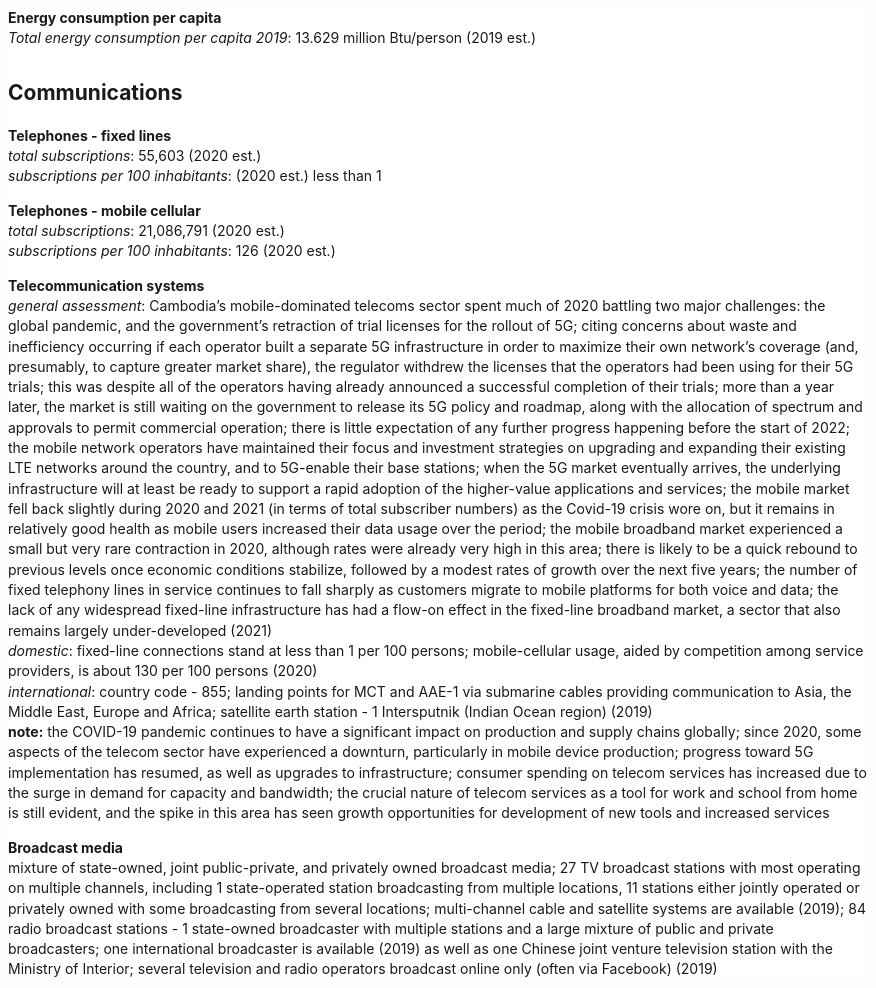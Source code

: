 **Energy consumption per capita**<br>
_Total energy consumption per capita 2019_: 13.629 million Btu/person (2019 est.)<br>

## Communications

**Telephones - fixed lines**<br>
_total subscriptions_: 55,603 (2020 est.)<br>
_subscriptions per 100 inhabitants_: (2020 est.) less than 1<br>

**Telephones - mobile cellular**<br>
_total subscriptions_: 21,086,791 (2020 est.)<br>
_subscriptions per 100 inhabitants_: 126 (2020 est.)<br>

**Telecommunication systems**<br>
_general assessment_: Cambodia&rsquo;s mobile-dominated telecoms sector spent much of 2020 battling two major challenges: the global pandemic, and the government&rsquo;s retraction of trial licenses for the rollout of 5G; citing concerns about waste and inefficiency occurring if each operator built a separate 5G infrastructure in order to maximize their own network&rsquo;s coverage (and, presumably, to capture greater market share), the regulator withdrew the licenses that the operators had been using for their 5G trials; this was despite all of the operators having already announced a successful completion of their trials; more than a year later, the market is still waiting on the government to release its 5G policy and roadmap, along with the allocation of spectrum and approvals to permit commercial operation; there is little expectation of any further progress happening before the start of 2022; the mobile network operators have maintained their focus and investment strategies on upgrading and expanding their existing LTE networks around the country, and to 5G-enable their base stations; when the 5G market eventually arrives, the underlying infrastructure will at least be ready to support a rapid adoption of the higher-value applications and services; the mobile market fell back slightly during 2020 and 2021 (in terms of total subscriber numbers) as the Covid-19 crisis wore on, but it remains in relatively good health as mobile users increased their data usage over the period; the mobile broadband market experienced a small but very rare contraction in 2020, although rates were already very high in this area; there is likely to be a quick rebound to previous levels once economic conditions stabilize, followed by a modest rates of growth over the next five years; the number of fixed telephony lines in service continues to fall sharply as customers migrate to mobile platforms for both voice and data; the lack of any widespread fixed-line infrastructure has had a flow-on effect in the fixed-line broadband market, a sector that also remains largely under-developed (2021)<br>
_domestic_: fixed-line connections stand at less than 1 per 100 persons; mobile-cellular usage, aided by competition among service providers, is about 130 per 100 persons (2020)<br>
_international_: country code - 855; landing points for MCT and AAE-1 via submarine cables&nbsp;providing communication to Asia, the Middle East, Europe and Africa;&nbsp;satellite earth station - 1 Intersputnik (Indian Ocean region) (2019)<br>
<strong>note:</strong> the COVID-19 pandemic continues to have a significant impact on production and supply chains globally; since 2020, some aspects of the telecom sector have experienced a downturn, particularly in mobile device production; progress toward 5G implementation has resumed, as well as upgrades to infrastructure; consumer spending on telecom services has increased due to the surge in demand for capacity and bandwidth; the crucial nature of telecom services as a tool for work and school from home is still evident, and the spike in this area has seen growth opportunities for development of new tools and increased services<br>

**Broadcast media**<br>
mixture of state-owned, joint public-private, and privately owned broadcast media;&nbsp;27 TV broadcast stations with most operating on multiple channels, including 1 state-operated station broadcasting from multiple locations, 11 stations either jointly operated or privately owned with some broadcasting from several locations; multi-channel cable and satellite systems are available (2019);&nbsp;84 radio broadcast stations - 1 state-owned broadcaster with multiple stations and a large mixture of public and private broadcasters;&nbsp;one international broadcaster is&nbsp;available (2019) as well as one Chinese joint venture television station with the Ministry of Interior; several television and radio operators broadcast online only (often via Facebook) (2019)<br>

